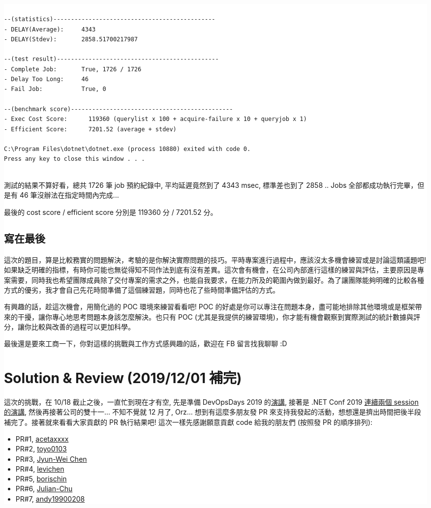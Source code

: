 ```

--(statistics)----------------------------------------------
- DELAY(Average):     4343
- DELAY(Stdev):       2858.51700217987

--(test result)----------------------------------------------
- Complete Job:       True, 1726 / 1726
- Delay Too Long:     46
- Fail Job:           True, 0

--(benchmark score)----------------------------------------------
- Exec Cost Score:      119360 (querylist x 100 + acquire-failure x 10 + queryjob x 1)
- Efficient Score:      7201.52 (average + stdev)

C:\Program Files\dotnet\dotnet.exe (process 10880) exited with code 0.
Press any key to close this window . . .


```

測試的結果不算好看，總共 1726 筆 job 預約紀錄中, 平均延遲竟然到了 4343 msec, 標準差也到了 2858 ..
Jobs 全部都成功執行完畢，但是有 46 筆沒辦法在指定時間內完成...

最後的 cost score / efficient score 分別是 119360 分 / 7201.52 分。




## 寫在最後

這次的題目，算是比較務實的問題解決，考驗的是你解決實際問題的技巧。平時專案進行過程中，應該沒太多機會練習或是討論這類議題吧! 如果缺乏明確的指標，有時你可能也無從得知不同作法到底有沒有差異。這次會有機會，在公司內部進行這樣的練習與評估，主要原因是專案需要，同時我也希望團隊成員除了交付專案的需求之外，也能自我要求，在能力所及的範圍內做到最好。為了讓團隊能夠明確的比較各種方式的優劣，我才會自己先花時間準備了這個練習題，同時也花了些時間準備評估的方式。

有興趣的話，趁這次機會，用簡化過的 POC 環境來練習看看吧! POC 的好處是你可以專注在問題本身，盡可能地排除其他環境或是框架帶來的干擾，讓你專心地思考問題本身該怎麼解決。也只有 POC (尤其是我提供的練習環境)，你才能有機會觀察到實際測試的統計數據與評分，讓你比較與改善的過程可以更加科學。

最後還是要來工商一下，你對這樣的挑戰與工作方式感興趣的話，歡迎在 FB 留言找我聊聊 :D




# Solution & Review (2019/12/01 補完)

這次的挑戰，在 10/18 截止之後，一直忙到現在才有空, 先是準備 DevOpsDays 2019 的[演講](https://www.facebook.com/andrew.blog.0928/posts/951059661935979), 接著是 .NET Conf 2019 [連續兩個 session 的演講](https://www.facebook.com/andrew.blog.0928/posts/968019290240016), 然後再接著公司的雙十一... 不知不覺就 12 月了, Orz... 想到有這麼多朋友發 PR 來支持我發起的活動，想想還是擠出時間把後半段補完了。接著就來看看大家貢獻的 PR 執行結果吧! 這次一樣先感謝願意貢獻 code 給我的朋友們 (按照發 PR 的順序排列):

* PR#1, [acetaxxxx](https://github.com/acetaxxxx)
* PR#2, [toyo0103](https://github.com/toyo0103)
* PR#3, [Jyun-Wei Chen](https://github.com/jwchen-dev)
* PR#4, [levichen](https://github.com/levichen)
* PR#5, [borischin](https://github.com/borischin)
* PR#6, [Julian-Chu](https://github.com/Julian-Chu)
* PR#7, [andy19900208](https://github.com/andy19900208)
